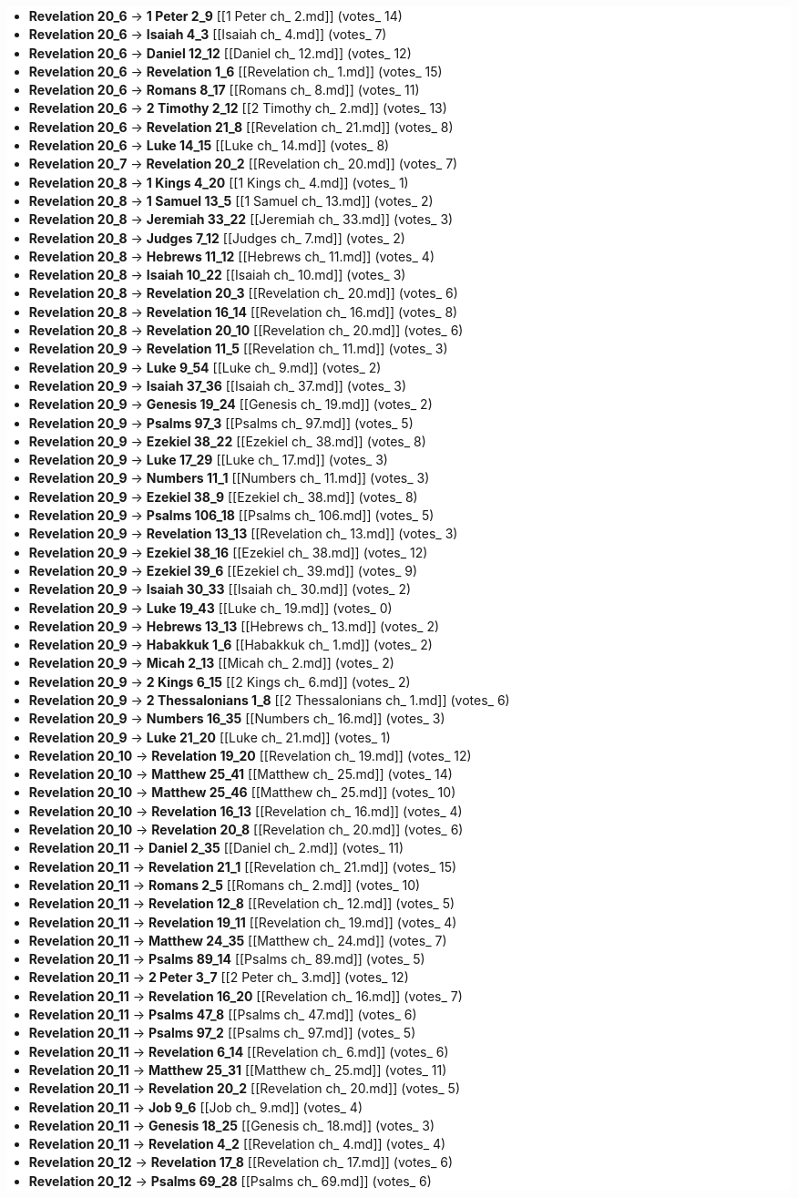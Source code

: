 - **Revelation 20_6** → **1 Peter 2_9** [[1 Peter ch_ 2.md]] (votes_ 14)
- **Revelation 20_6** → **Isaiah 4_3** [[Isaiah ch_ 4.md]] (votes_ 7)
- **Revelation 20_6** → **Daniel 12_12** [[Daniel ch_ 12.md]] (votes_ 12)
- **Revelation 20_6** → **Revelation 1_6** [[Revelation ch_ 1.md]] (votes_ 15)
- **Revelation 20_6** → **Romans 8_17** [[Romans ch_ 8.md]] (votes_ 11)
- **Revelation 20_6** → **2 Timothy 2_12** [[2 Timothy ch_ 2.md]] (votes_ 13)
- **Revelation 20_6** → **Revelation 21_8** [[Revelation ch_ 21.md]] (votes_ 8)
- **Revelation 20_6** → **Luke 14_15** [[Luke ch_ 14.md]] (votes_ 8)
- **Revelation 20_7** → **Revelation 20_2** [[Revelation ch_ 20.md]] (votes_ 7)
- **Revelation 20_8** → **1 Kings 4_20** [[1 Kings ch_ 4.md]] (votes_ 1)
- **Revelation 20_8** → **1 Samuel 13_5** [[1 Samuel ch_ 13.md]] (votes_ 2)
- **Revelation 20_8** → **Jeremiah 33_22** [[Jeremiah ch_ 33.md]] (votes_ 3)
- **Revelation 20_8** → **Judges 7_12** [[Judges ch_ 7.md]] (votes_ 2)
- **Revelation 20_8** → **Hebrews 11_12** [[Hebrews ch_ 11.md]] (votes_ 4)
- **Revelation 20_8** → **Isaiah 10_22** [[Isaiah ch_ 10.md]] (votes_ 3)
- **Revelation 20_8** → **Revelation 20_3** [[Revelation ch_ 20.md]] (votes_ 6)
- **Revelation 20_8** → **Revelation 16_14** [[Revelation ch_ 16.md]] (votes_ 8)
- **Revelation 20_8** → **Revelation 20_10** [[Revelation ch_ 20.md]] (votes_ 6)
- **Revelation 20_9** → **Revelation 11_5** [[Revelation ch_ 11.md]] (votes_ 3)
- **Revelation 20_9** → **Luke 9_54** [[Luke ch_ 9.md]] (votes_ 2)
- **Revelation 20_9** → **Isaiah 37_36** [[Isaiah ch_ 37.md]] (votes_ 3)
- **Revelation 20_9** → **Genesis 19_24** [[Genesis ch_ 19.md]] (votes_ 2)
- **Revelation 20_9** → **Psalms 97_3** [[Psalms ch_ 97.md]] (votes_ 5)
- **Revelation 20_9** → **Ezekiel 38_22** [[Ezekiel ch_ 38.md]] (votes_ 8)
- **Revelation 20_9** → **Luke 17_29** [[Luke ch_ 17.md]] (votes_ 3)
- **Revelation 20_9** → **Numbers 11_1** [[Numbers ch_ 11.md]] (votes_ 3)
- **Revelation 20_9** → **Ezekiel 38_9** [[Ezekiel ch_ 38.md]] (votes_ 8)
- **Revelation 20_9** → **Psalms 106_18** [[Psalms ch_ 106.md]] (votes_ 5)
- **Revelation 20_9** → **Revelation 13_13** [[Revelation ch_ 13.md]] (votes_ 3)
- **Revelation 20_9** → **Ezekiel 38_16** [[Ezekiel ch_ 38.md]] (votes_ 12)
- **Revelation 20_9** → **Ezekiel 39_6** [[Ezekiel ch_ 39.md]] (votes_ 9)
- **Revelation 20_9** → **Isaiah 30_33** [[Isaiah ch_ 30.md]] (votes_ 2)
- **Revelation 20_9** → **Luke 19_43** [[Luke ch_ 19.md]] (votes_ 0)
- **Revelation 20_9** → **Hebrews 13_13** [[Hebrews ch_ 13.md]] (votes_ 2)
- **Revelation 20_9** → **Habakkuk 1_6** [[Habakkuk ch_ 1.md]] (votes_ 2)
- **Revelation 20_9** → **Micah 2_13** [[Micah ch_ 2.md]] (votes_ 2)
- **Revelation 20_9** → **2 Kings 6_15** [[2 Kings ch_ 6.md]] (votes_ 2)
- **Revelation 20_9** → **2 Thessalonians 1_8** [[2 Thessalonians ch_ 1.md]] (votes_ 6)
- **Revelation 20_9** → **Numbers 16_35** [[Numbers ch_ 16.md]] (votes_ 3)
- **Revelation 20_9** → **Luke 21_20** [[Luke ch_ 21.md]] (votes_ 1)
- **Revelation 20_10** → **Revelation 19_20** [[Revelation ch_ 19.md]] (votes_ 12)
- **Revelation 20_10** → **Matthew 25_41** [[Matthew ch_ 25.md]] (votes_ 14)
- **Revelation 20_10** → **Matthew 25_46** [[Matthew ch_ 25.md]] (votes_ 10)
- **Revelation 20_10** → **Revelation 16_13** [[Revelation ch_ 16.md]] (votes_ 4)
- **Revelation 20_10** → **Revelation 20_8** [[Revelation ch_ 20.md]] (votes_ 6)
- **Revelation 20_11** → **Daniel 2_35** [[Daniel ch_ 2.md]] (votes_ 11)
- **Revelation 20_11** → **Revelation 21_1** [[Revelation ch_ 21.md]] (votes_ 15)
- **Revelation 20_11** → **Romans 2_5** [[Romans ch_ 2.md]] (votes_ 10)
- **Revelation 20_11** → **Revelation 12_8** [[Revelation ch_ 12.md]] (votes_ 5)
- **Revelation 20_11** → **Revelation 19_11** [[Revelation ch_ 19.md]] (votes_ 4)
- **Revelation 20_11** → **Matthew 24_35** [[Matthew ch_ 24.md]] (votes_ 7)
- **Revelation 20_11** → **Psalms 89_14** [[Psalms ch_ 89.md]] (votes_ 5)
- **Revelation 20_11** → **2 Peter 3_7** [[2 Peter ch_ 3.md]] (votes_ 12)
- **Revelation 20_11** → **Revelation 16_20** [[Revelation ch_ 16.md]] (votes_ 7)
- **Revelation 20_11** → **Psalms 47_8** [[Psalms ch_ 47.md]] (votes_ 6)
- **Revelation 20_11** → **Psalms 97_2** [[Psalms ch_ 97.md]] (votes_ 5)
- **Revelation 20_11** → **Revelation 6_14** [[Revelation ch_ 6.md]] (votes_ 6)
- **Revelation 20_11** → **Matthew 25_31** [[Matthew ch_ 25.md]] (votes_ 11)
- **Revelation 20_11** → **Revelation 20_2** [[Revelation ch_ 20.md]] (votes_ 5)
- **Revelation 20_11** → **Job 9_6** [[Job ch_ 9.md]] (votes_ 4)
- **Revelation 20_11** → **Genesis 18_25** [[Genesis ch_ 18.md]] (votes_ 3)
- **Revelation 20_11** → **Revelation 4_2** [[Revelation ch_ 4.md]] (votes_ 4)
- **Revelation 20_12** → **Revelation 17_8** [[Revelation ch_ 17.md]] (votes_ 6)
- **Revelation 20_12** → **Psalms 69_28** [[Psalms ch_ 69.md]] (votes_ 6)